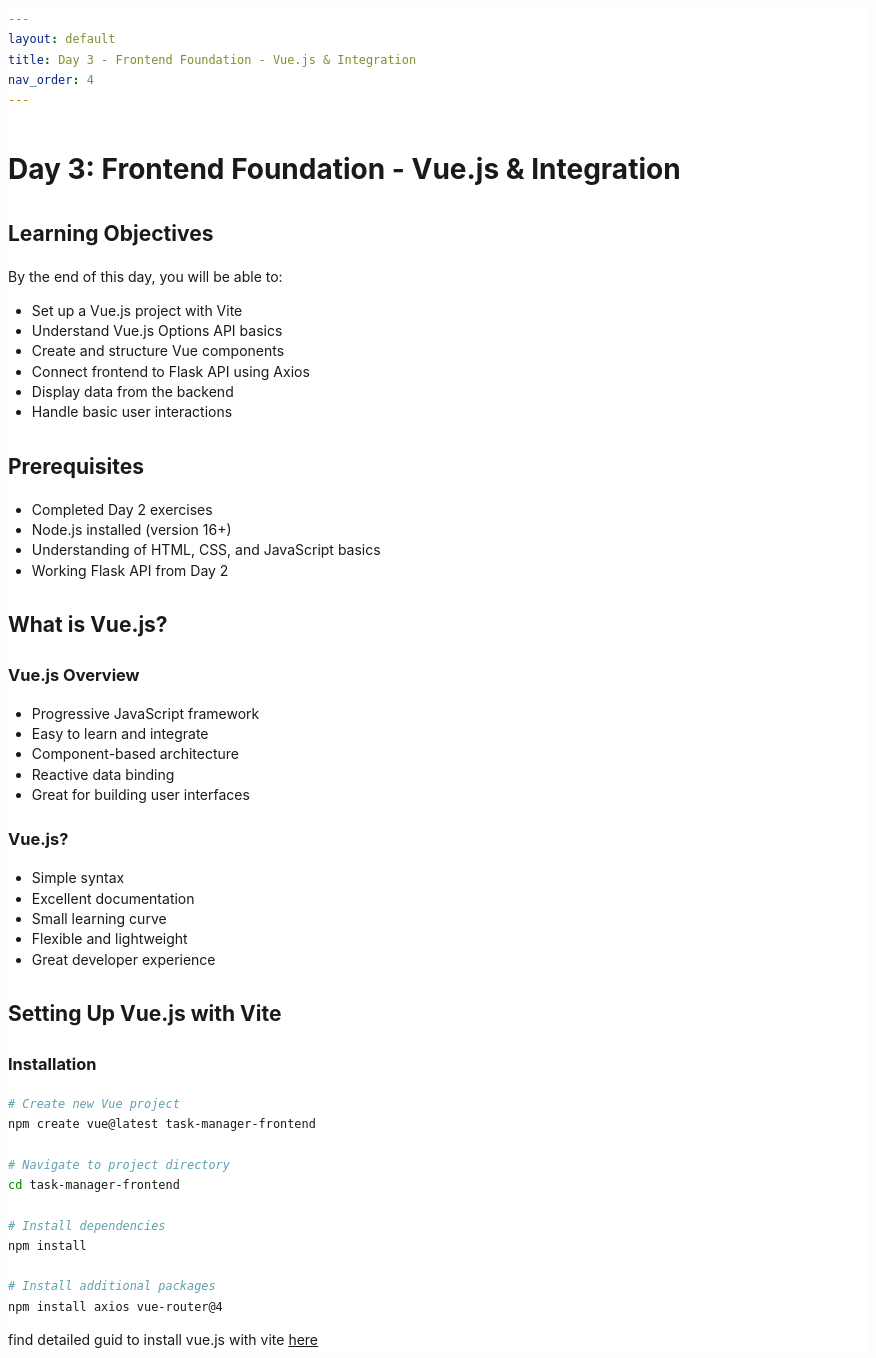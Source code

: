```yaml
---
layout: default
title: Day 3 - Frontend Foundation - Vue.js & Integration
nav_order: 4
---
```


# Day 3: Frontend Foundation - Vue.js & Integration

## Learning Objectives
By the end of this day, you will be able to:
- Set up a Vue.js project with Vite
- Understand Vue.js Options API basics
- Create and structure Vue components
- Connect frontend to Flask API using Axios
- Display data from the backend
- Handle basic user interactions

## Prerequisites
- Completed Day 2 exercises
- Node.js installed (version 16+)
- Understanding of HTML, CSS, and JavaScript basics
- Working Flask API from Day 2

## What is Vue.js?

### Vue.js Overview
- Progressive JavaScript framework
- Easy to learn and integrate
- Component-based architecture
- Reactive data binding
- Great for building user interfaces

### Vue.js?
- Simple syntax
- Excellent documentation
- Small learning curve
- Flexible and lightweight
- Great developer experience

## Setting Up Vue.js with Vite

### Installation
```bash
# Create new Vue project
npm create vue@latest task-manager-frontend

# Navigate to project directory
cd task-manager-frontend

# Install dependencies
npm install

# Install additional packages
npm install axios vue-router@4
```
find detailed guid to install vue.js with vite [here](https://0rajnishk.github.io/bootcamp/docs/day0-environment-setup.html#2-create-a-new-vue-project)
